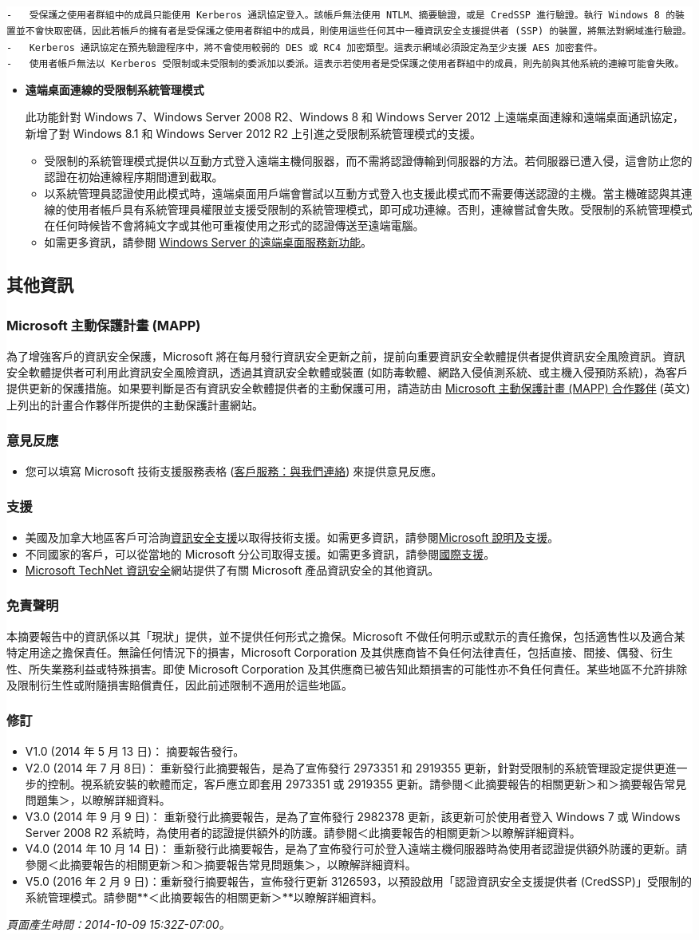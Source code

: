     -   受保護之使用者群組中的成員只能使用 Kerberos 通訊協定登入。該帳戶無法使用 NTLM、摘要驗證，或是 CredSSP 進行驗證。執行 Windows 8 的裝置並不會快取密碼，因此若帳戶的擁有者是受保護之使用者群組中的成員，則使用這些任何其中一種資訊安全支援提供者 (SSP) 的裝置，將無法對網域進行驗證。  
    -   Kerberos 通訊協定在預先驗證程序中，將不會使用較弱的 DES 或 RC4 加密類型。這表示網域必須設定為至少支援 AES 加密套件。  
    -   使用者帳戶無法以 Kerberos 受限制或未受限制的委派加以委派。這表示若使用者是受保護之使用者群組中的成員，則先前與其他系統的連線可能會失敗。
  

  
-   **遠端桌面連線的受限制系統管理模式**
  
    此功能針對 Windows 7、Windows Server 2008 R2、Windows 8 和 Windows Server 2012 上遠端桌面連線和遠端桌面通訊協定，新增了對 Windows 8.1 和 Windows Server 2012 R2 上引進之受限制系統管理模式的支援。
  
    -   受限制的系統管理模式提供以互動方式登入遠端主機伺服器，而不需將認證傳輸到伺服器的方法。若伺服器已遭入侵，這會防止您的認證在初始連線程序期間遭到截取。  
    -   以系統管理員認證使用此模式時，遠端桌面用戶端會嘗試以互動方式登入也支援此模式而不需要傳送認證的主機。當主機確認與其連線的使用者帳戶具有系統管理員權限並支援受限制的系統管理模式，即可成功連線。否則，連線嘗試會失敗。受限制的系統管理模式在任何時候皆不會將純文字或其他可重複使用之形式的認證傳送至遠端電腦。  
    -   如需更多資訊，請參閱 [Windows Server 的遠端桌面服務新功能](https://technet.microsoft.com/zh-tw//library/dn283323.aspx)。
  
其他資訊  
--------
  
<span id="sectionToggle3"></span>
### Microsoft 主動保護計畫 (MAPP)
  
為了增強客戶的資訊安全保護，Microsoft 將在每月發行資訊安全更新之前，提前向重要資訊安全軟體提供者提供資訊安全風險資訊。資訊安全軟體提供者可利用此資訊安全風險資訊，透過其資訊安全軟體或裝置 (如防毒軟體、網路入侵偵測系統、或主機入侵預防系統)，為客戶提供更新的保護措施。如果要判斷是否有資訊安全軟體提供者的主動保護可用，請造訪由 [Microsoft 主動保護計畫 (MAPP) 合作夥伴](http://technet.microsoft.com/zh-tw/security/dn467918) (英文) 上列出的計畫合作夥伴所提供的主動保護計畫網站。
  
### 意見反應
  
-   您可以填寫 Microsoft 技術支援服務表格 ([客戶服務：與我們連絡](http://support.microsoft.com/kb/?scid=sw;en;1257&amp;showpage=1&amp;ws=technet&amp;sd=tech)) 來提供意見反應。
  
### 支援
  
-   美國及加拿大地區客戶可洽詢[資訊安全支援](https://support.microsoft.com/zh-tw/gp/gp_security_main)以取得技術支援。如需更多資訊，請參閱[Microsoft 說明及支援](https://support.microsoft.com/zh-tw)。  
-   不同國家的客戶，可以從當地的 Microsoft 分公司取得支援。如需更多資訊，請參閱[國際支援](https://support2.microsoft.com/zh-tw/common/international.aspx)。  
-   [Microsoft TechNet 資訊安全](http://technet.microsoft.com/zh-tw/security/default.aspx)網站提供了有關 Microsoft 產品資訊安全的其他資訊。
  
### 免責聲明
  
本摘要報告中的資訊係以其「現狀」提供，並不提供任何形式之擔保。Microsoft 不做任何明示或默示的責任擔保，包括適售性以及適合某特定用途之擔保責任。無論任何情況下的損害，Microsoft Corporation 及其供應商皆不負任何法律責任，包括直接、間接、偶發、衍生性、所失業務利益或特殊損害。即使 Microsoft Corporation 及其供應商已被告知此類損害的可能性亦不負任何責任。某些地區不允許排除及限制衍生性或附隨損害賠償責任，因此前述限制不適用於這些地區。
  
### 修訂
  
-   V1.0 (2014 年 5 月 13 日)： 摘要報告發行。  
-   V2.0 (2014 年 7 月 8日)： 重新發行此摘要報告，是為了宣佈發行 2973351 和 2919355 更新，針對受限制的系統管理設定提供更進一步的控制。視系統安裝的軟體而定，客戶應立即套用 2973351 或 2919355 更新。請參閱＜此摘要報告的相關更新＞和＞摘要報告常見問題集＞，以瞭解詳細資料。  
-   V3.0 (2014 年 9 月 9 日)： 重新發行此摘要報告，是為了宣佈發行 2982378 更新，該更新可於使用者登入 Windows 7 或 Windows Server 2008 R2 系統時，為使用者的認證提供額外的防護。請參閱＜此摘要報告的相關更新＞以瞭解詳細資料。  
-   V4.0 (2014 年 10 月 14 日)： 重新發行此摘要報告，是為了宣佈發行可於登入遠端主機伺服器時為使用者認證提供額外防護的更新。請參閱＜此摘要報告的相關更新＞和＞摘要報告常見問題集＞，以瞭解詳細資料。  
-   V5.0 (2016 年 2 月 9 日)：重新發行摘要報告，宣佈發行更新 3126593，以預設啟用「認證資訊安全支援提供者 (CredSSP)」受限制的系統管理模式。請參閱**＜此摘要報告的相關更新＞**以瞭解詳細資料。
  
*頁面產生時間：2014-10-09 15:32Z-07:00。*
